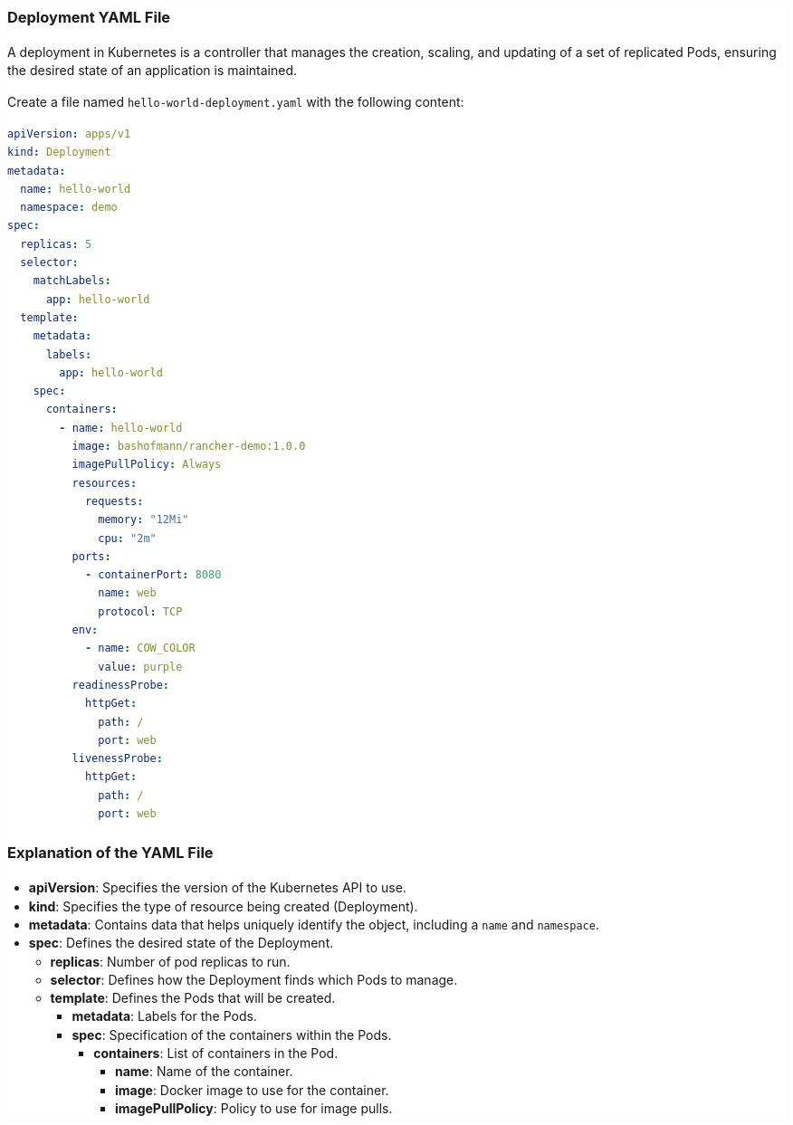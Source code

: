 ### Deployment YAML File

A deployment in Kubernetes is a controller that manages the creation, scaling, and updating of a set of replicated Pods, ensuring the desired state of an application is maintained.


Create a file named `hello-world-deployment.yaml` with the following content:

```yaml
apiVersion: apps/v1
kind: Deployment
metadata:
  name: hello-world
  namespace: demo
spec:
  replicas: 5
  selector:
    matchLabels:
      app: hello-world
  template:
    metadata:
      labels:
        app: hello-world
    spec:
      containers:
        - name: hello-world
          image: bashofmann/rancher-demo:1.0.0
          imagePullPolicy: Always
          resources:
            requests:
              memory: "12Mi"
              cpu: "2m"
          ports:
            - containerPort: 8080
              name: web
              protocol: TCP
          env:
            - name: COW_COLOR
              value: purple
          readinessProbe:
            httpGet:
              path: /
              port: web
          livenessProbe:
            httpGet:
              path: /
              port: web
```

### Explanation of the YAML File

- **apiVersion**: Specifies the version of the Kubernetes API to use.
- **kind**: Specifies the type of resource being created (Deployment).
- **metadata**: Contains data that helps uniquely identify the object, including a `name` and `namespace`.
- **spec**: Defines the desired state of the Deployment.
  - **replicas**: Number of pod replicas to run.
  - **selector**: Defines how the Deployment finds which Pods to manage.
  - **template**: Defines the Pods that will be created.
    - **metadata**: Labels for the Pods.
    - **spec**: Specification of the containers within the Pods.
      - **containers**: List of containers in the Pod.
        - **name**: Name of the container.
        - **image**: Docker image to use for the container.
        - **imagePullPolicy**: Policy to use for image pulls.